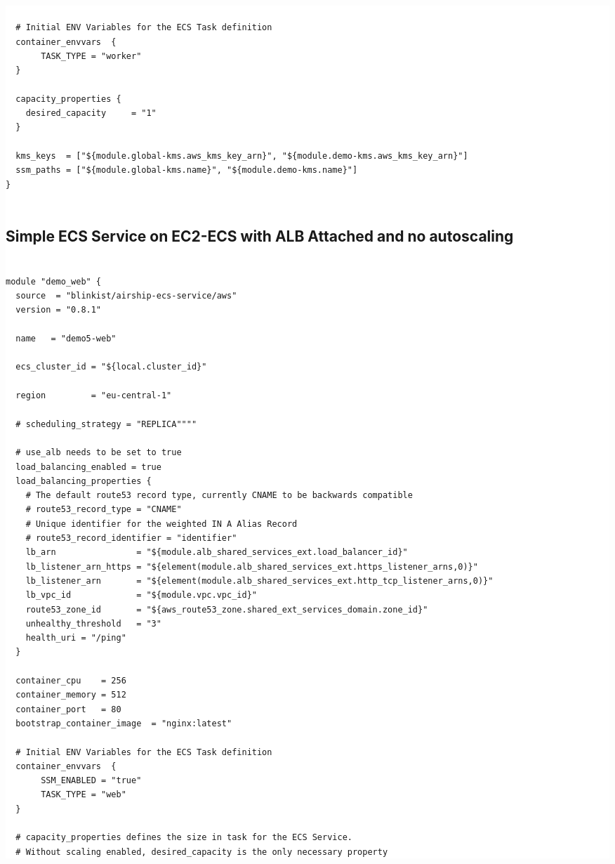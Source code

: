 ```hcl

  # Initial ENV Variables for the ECS Task definition
  container_envvars  {
       TASK_TYPE = "worker" 
  } 

  capacity_properties {
    desired_capacity     = "1"
  }

  kms_keys  = ["${module.global-kms.aws_kms_key_arn}", "${module.demo-kms.aws_kms_key_arn}"]
  ssm_paths = ["${module.global-kms.name}", "${module.demo-kms.name}"]
}


```

## Simple ECS Service on EC2-ECS with ALB Attached and no autoscaling

```hcl

module "demo_web" {
  source  = "blinkist/airship-ecs-service/aws"
  version = "0.8.1"

  name   = "demo5-web"

  ecs_cluster_id = "${local.cluster_id}"

  region         = "eu-central-1"

  # scheduling_strategy = "REPLICA""""

  # use_alb needs to be set to true
  load_balancing_enabled = true
  load_balancing_properties {
    # The default route53 record type, currently CNAME to be backwards compatible
    # route53_record_type = "CNAME"
    # Unique identifier for the weighted IN A Alias Record 
    # route53_record_identifier = "identifier"
    lb_arn                = "${module.alb_shared_services_ext.load_balancer_id}"
    lb_listener_arn_https = "${element(module.alb_shared_services_ext.https_listener_arns,0)}"
    lb_listener_arn       = "${element(module.alb_shared_services_ext.http_tcp_listener_arns,0)}"
    lb_vpc_id             = "${module.vpc.vpc_id}"
    route53_zone_id       = "${aws_route53_zone.shared_ext_services_domain.zone_id}"
    unhealthy_threshold   = "3"
    health_uri = "/ping"
  }

  container_cpu    = 256
  container_memory = 512
  container_port   = 80
  bootstrap_container_image  = "nginx:latest"

  # Initial ENV Variables for the ECS Task definition
  container_envvars  {
       SSM_ENABLED = "true"
       TASK_TYPE = "web" 
  } 

  # capacity_properties defines the size in task for the ECS Service.
  # Without scaling enabled, desired_capacity is the only necessary property
```